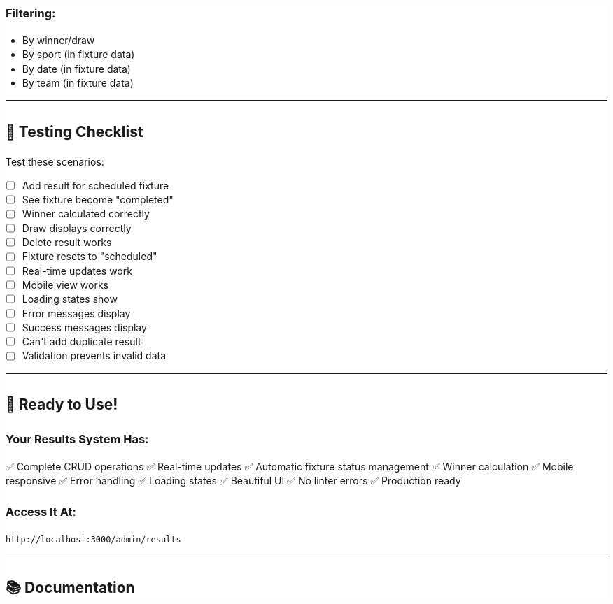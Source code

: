 ### Filtering:
- By winner/draw
- By sport (in fixture data)
- By date (in fixture data)
- By team (in fixture data)

---

## 🎯 Testing Checklist

Test these scenarios:

- [ ] Add result for scheduled fixture
- [ ] See fixture become "completed"
- [ ] Winner calculated correctly
- [ ] Draw displays correctly
- [ ] Delete result works
- [ ] Fixture resets to "scheduled"
- [ ] Real-time updates work
- [ ] Mobile view works
- [ ] Loading states show
- [ ] Error messages display
- [ ] Success messages display
- [ ] Can't add duplicate result
- [ ] Validation prevents invalid data

---

## 🚀 Ready to Use!

### Your Results System Has:
✅ Complete CRUD operations
✅ Real-time updates
✅ Automatic fixture status management
✅ Winner calculation
✅ Mobile responsive
✅ Error handling
✅ Loading states
✅ Beautiful UI
✅ No linter errors
✅ Production ready

### Access It At:
```
http://localhost:3000/admin/results
```

---

## 📚 Documentation
